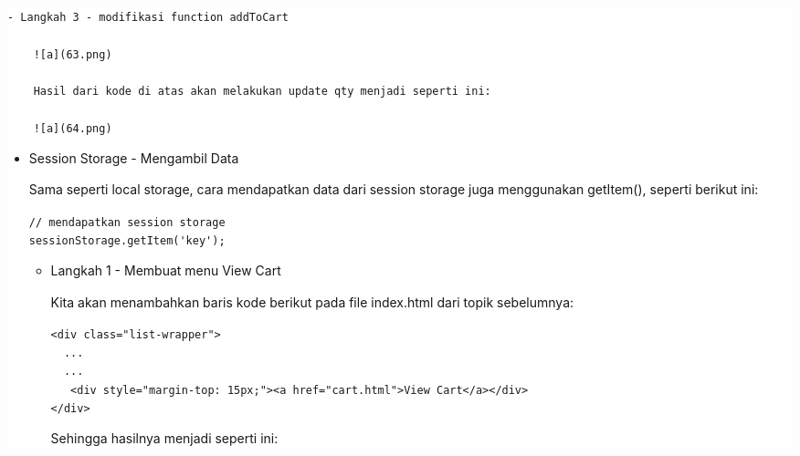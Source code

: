     - Langkah 3 - modifikasi function addToCart

        ![a](63.png)

        Hasil dari kode di atas akan melakukan update qty menjadi seperti ini:

        ![a](64.png)

- Session Storage - Mengambil Data

    Sama seperti local storage, cara mendapatkan data dari session storage juga menggunakan getItem(), seperti berikut ini:
    ```
    // mendapatkan session storage
    sessionStorage.getItem('key');
    ```
    - Langkah 1 - Membuat menu View Cart

        Kita akan menambahkan baris kode berikut pada file index.html dari topik sebelumnya:
        ```
        <div class="list-wrapper">
          ...
          ...
           <div style="margin-top: 15px;"><a href="cart.html">View Cart</a></div>
        </div>
        ```
        Sehingga hasilnya menjadi seperti ini:
